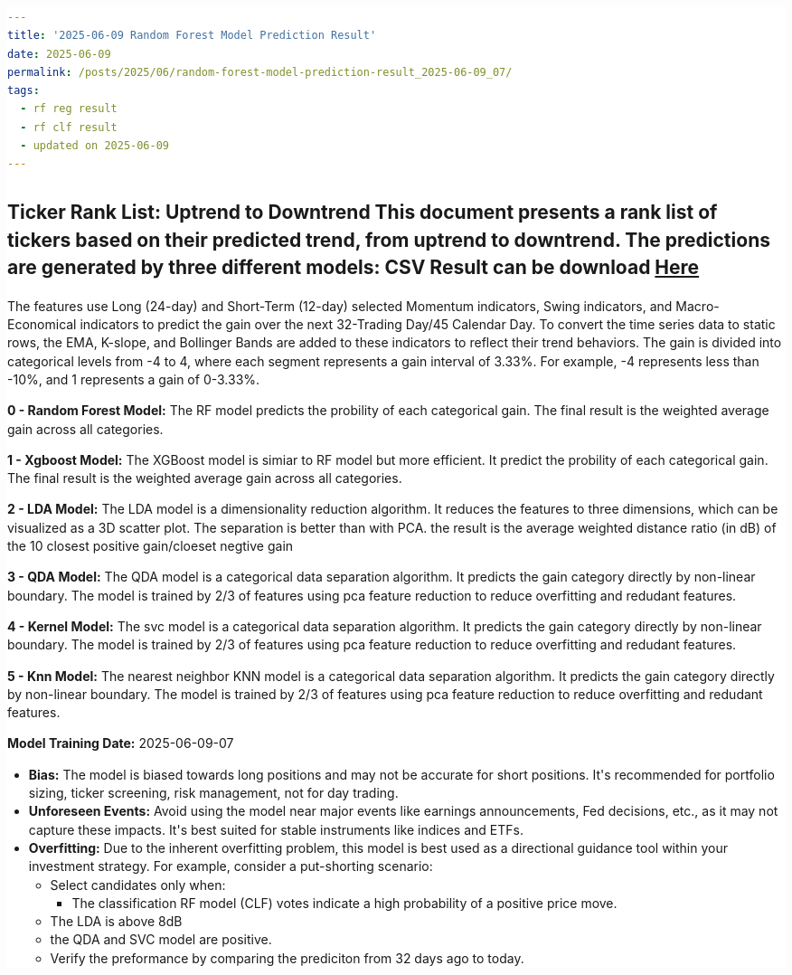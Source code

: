 ```yaml
---
title: '2025-06-09 Random Forest Model Prediction Result'
date: 2025-06-09
permalink: /posts/2025/06/random-forest-model-prediction-result_2025-06-09_07/
tags:
  - rf reg result
  - rf clf result
  - updated on 2025-06-09
---
```

## Ticker Rank List: Uptrend to Downtrend This document presents a rank list of tickers based on their predicted trend, from uptrend to downtrend. The predictions are generated by three different models: CSV Result can be download [ Here ](https://cliffordhu.github.io/images/2025-02-11-random-forest-model-prediction-result_2025-02-11_22.csv) 
 The features use Long (24-day) and Short-Term (12-day) selected Momentum indicators, Swing indicators, and Macro-Economical indicators to predict the gain over the next 32-Trading Day/45 Calendar Day.  To convert the time series data to static rows, the EMA, K-slope, and Bollinger Bands are added to these indicators to reflect their trend behaviors. The gain is divided into categorical levels from -4 to 4, where each segment represents a gain interval of 3.33%. For example, -4 represents less than -10%, and 1 represents a gain of 0-3.33%.

**0 - Random Forest Model:** The RF model predicts the probility of each categorical gain. The final result is the weighted average gain across all categories.
 
**1 - Xgboost Model:** The XGBoost model is simiar to RF model but more efficient. It predict the probility of each categorical gain. The final result is the weighted average gain across all categories. 
 
 **2 - LDA Model:** The LDA model is a dimensionality reduction algorithm. It reduces the features to three dimensions, which can be visualized as a 3D scatter plot. The separation is better than with PCA. the result is the average weighted distance ratio (in dB) of the 10 closest positive gain/cloeset negtive gain 
 
 **3 - QDA Model:** The QDA model is a categorical data separation algorithm. It predicts the gain category directly by non-linear boundary. The model is trained by  2/3 of features using pca feature reduction to reduce overfitting and redudant features.  
 
 **4 - Kernel Model:** The svc model is a categorical data separation algorithm. It predicts the gain category directly by non-linear boundary. The model is trained by  2/3 of features using pca feature reduction to reduce overfitting and redudant features. 
 
 **5 - Knn Model:** The nearest neighbor KNN model is a categorical data separation algorithm. It predicts the gain category directly by non-linear boundary. The model is trained by  2/3 of features using pca feature reduction to reduce overfitting and redudant features. 
 
 **Model Training Date:** 2025-06-09-07 
 
  * **Bias:** The model is biased towards long positions and may not be accurate for short positions. It's recommended for portfolio sizing, ticker screening, risk management, not for day trading. 
 * **Unforeseen Events:** Avoid using the model near major events like earnings announcements, Fed decisions, etc., as it may not capture these impacts. It's best suited for stable instruments like indices and ETFs.
 * **Overfitting:** Due to the inherent overfitting problem, this model is best used as a directional guidance tool within your investment strategy. For example, consider a put-shorting scenario:
     * Select candidates only when: 
         * The classification RF model (CLF) votes indicate a high probability of a positive price move.
     * The LDA is above 8dB
     * the QDA and SVC model are positive.
     * Verify the preformance by comparing the prediciton from 32 days ago to today. 
